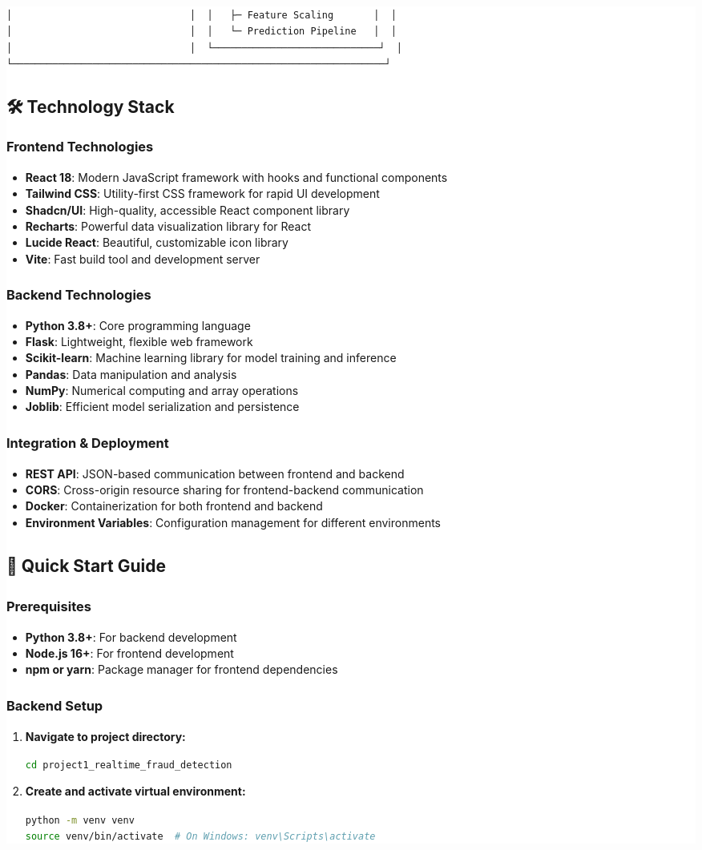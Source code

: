 ```
│                               │  │   ├─ Feature Scaling       │  │
│                               │  │   └─ Prediction Pipeline   │  │
│                               │  └─────────────────────────────┘  │
└─────────────────────────────────────────────────────────────────┘
```

## 🛠️ Technology Stack

### Frontend Technologies
- **React 18**: Modern JavaScript framework with hooks and functional components
- **Tailwind CSS**: Utility-first CSS framework for rapid UI development
- **Shadcn/UI**: High-quality, accessible React component library
- **Recharts**: Powerful data visualization library for React
- **Lucide React**: Beautiful, customizable icon library
- **Vite**: Fast build tool and development server

### Backend Technologies
- **Python 3.8+**: Core programming language
- **Flask**: Lightweight, flexible web framework
- **Scikit-learn**: Machine learning library for model training and inference
- **Pandas**: Data manipulation and analysis
- **NumPy**: Numerical computing and array operations
- **Joblib**: Efficient model serialization and persistence

### Integration & Deployment
- **REST API**: JSON-based communication between frontend and backend
- **CORS**: Cross-origin resource sharing for frontend-backend communication
- **Docker**: Containerization for both frontend and backend
- **Environment Variables**: Configuration management for different environments

## 🚀 Quick Start Guide

### Prerequisites
- **Python 3.8+**: For backend development
- **Node.js 16+**: For frontend development
- **npm or yarn**: Package manager for frontend dependencies

### Backend Setup

1. **Navigate to project directory:**
   ```bash
   cd project1_realtime_fraud_detection
   ```

2. **Create and activate virtual environment:**
   ```bash
   python -m venv venv
   source venv/bin/activate  # On Windows: venv\Scripts\activate
   ```
